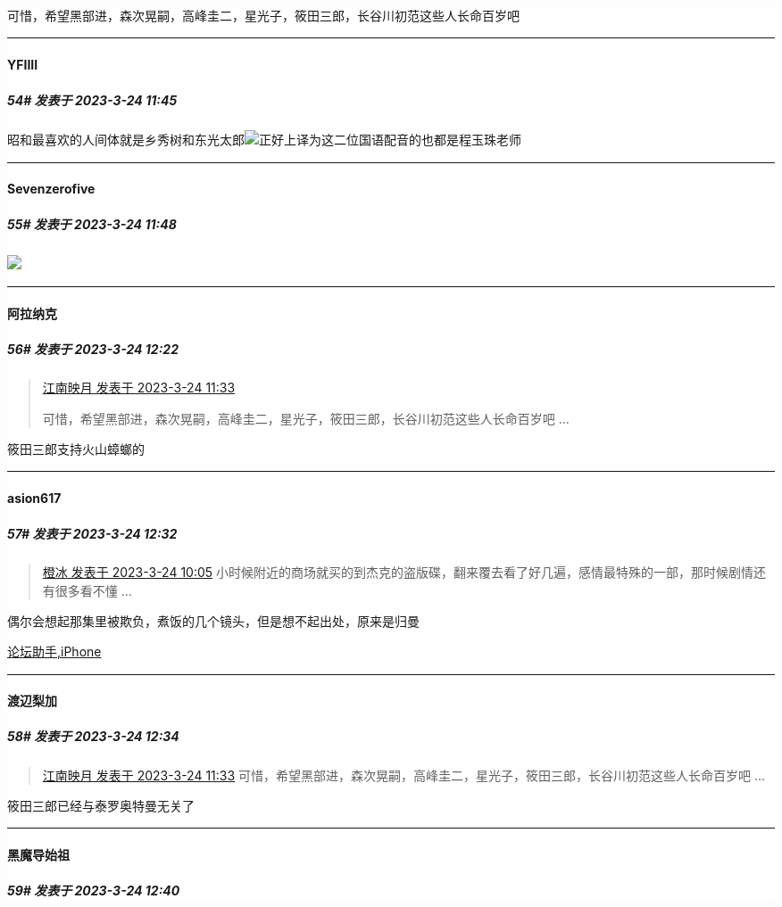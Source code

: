 可惜，希望黑部进，森次晃嗣，高峰圭二，星光子，筱田三郎，长谷川初范这些人长命百岁吧

*****

####  YFIIII  
##### 54#       发表于 2023-3-24 11:45

昭和最喜欢的人间体就是乡秀树和东光太郎<img src="https://static.saraba1st.com/image/smiley/face2017/137.gif" referrerpolicy="no-referrer">正好上译为这二位国语配音的也都是程玉珠老师

*****

####  Sevenzerofive  
##### 55#       发表于 2023-3-24 11:48

<img src="https://p.sda1.dev/10/0058ec32eec3941a1b6bb6348e7e6174/IMG_20230324_103804_533.gif" referrerpolicy="no-referrer">

*****

####  阿拉纳克  
##### 56#       发表于 2023-3-24 12:22

<blockquote><a href="httphttps://bbs.saraba1st.com/2b/forum.php?mod=redirect&amp;goto=findpost&amp;pid=60204734&amp;ptid=2125603" target="_blank">江南映月 发表于 2023-3-24 11:33</a>

可惜，希望黑部进，森次晃嗣，高峰圭二，星光子，筱田三郎，长谷川初范这些人长命百岁吧 ...</blockquote>
筱田三郎支持火山蟑螂的

*****

####  asion617  
##### 57#       发表于 2023-3-24 12:32

<blockquote><a href="httphttps://bbs.saraba1st.com/2b/forum.php?mod=redirect&amp;goto=findpost&amp;pid=60203440&amp;ptid=2125603" target="_blank">橙冰 发表于 2023-3-24 10:05</a>
小时候附近的商场就买的到杰克的盗版碟，翻来覆去看了好几遍，感情最特殊的一部，那时候剧情还有很多看不懂 ...</blockquote>
偶尔会想起那集里被欺负，煮饭的几个镜头，但是想不起出处，原来是归曼

[论坛助手,iPhone](https://bbs.saraba1st.com/2b/forum.php?mod=viewthread&amp;tid=2029836)

*****

####  渡辺梨加  
##### 58#       发表于 2023-3-24 12:34

<blockquote><a href="httphttps://bbs.saraba1st.com/2b/forum.php?mod=redirect&amp;goto=findpost&amp;pid=60204734&amp;ptid=2125603" target="_blank">江南映月 发表于 2023-3-24 11:33</a>
可惜，希望黑部进，森次晃嗣，高峰圭二，星光子，筱田三郎，长谷川初范这些人长命百岁吧 ...</blockquote>
筱田三郎已经与泰罗奥特曼无关了

*****

####  黑魔导始祖  
##### 59#       发表于 2023-3-24 12:40
